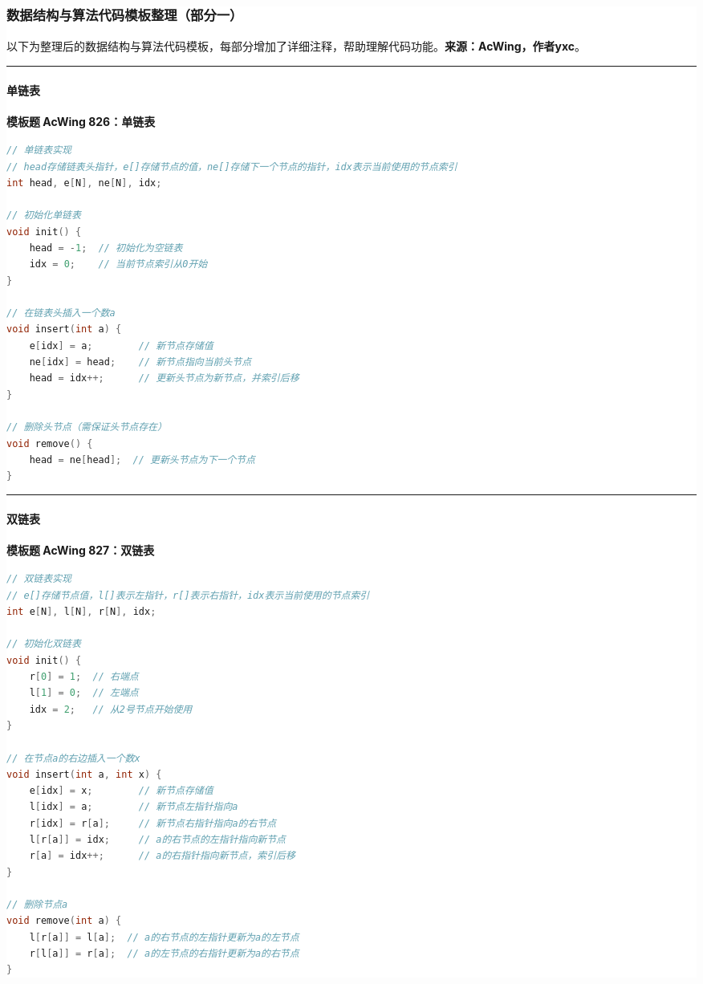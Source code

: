 ### 数据结构与算法代码模板整理（部分一）

以下为整理后的数据结构与算法代码模板，每部分增加了详细注释，帮助理解代码功能。**来源：AcWing，作者yxc**。

------

#### 单链表

**模板题 AcWing 826：单链表**

```cpp
// 单链表实现
// head存储链表头指针，e[]存储节点的值，ne[]存储下一个节点的指针，idx表示当前使用的节点索引
int head, e[N], ne[N], idx;

// 初始化单链表
void init() {
    head = -1;  // 初始化为空链表
    idx = 0;    // 当前节点索引从0开始
}

// 在链表头插入一个数a
void insert(int a) {
    e[idx] = a;        // 新节点存储值
    ne[idx] = head;    // 新节点指向当前头节点
    head = idx++;      // 更新头节点为新节点，并索引后移
}

// 删除头节点（需保证头节点存在）
void remove() {
    head = ne[head];  // 更新头节点为下一个节点
}
```

------

#### 双链表

**模板题 AcWing 827：双链表**

```cpp
// 双链表实现
// e[]存储节点值，l[]表示左指针，r[]表示右指针，idx表示当前使用的节点索引
int e[N], l[N], r[N], idx;

// 初始化双链表
void init() {
    r[0] = 1;  // 右端点
    l[1] = 0;  // 左端点
    idx = 2;   // 从2号节点开始使用
}

// 在节点a的右边插入一个数x
void insert(int a, int x) {
    e[idx] = x;        // 新节点存储值
    l[idx] = a;        // 新节点左指针指向a
    r[idx] = r[a];     // 新节点右指针指向a的右节点
    l[r[a]] = idx;     // a的右节点的左指针指向新节点
    r[a] = idx++;      // a的右指针指向新节点，索引后移
}

// 删除节点a
void remove(int a) {
    l[r[a]] = l[a];  // a的右节点的左指针更新为a的左节点
    r[l[a]] = r[a];  // a的左节点的右指针更新为a的右节点
}
```